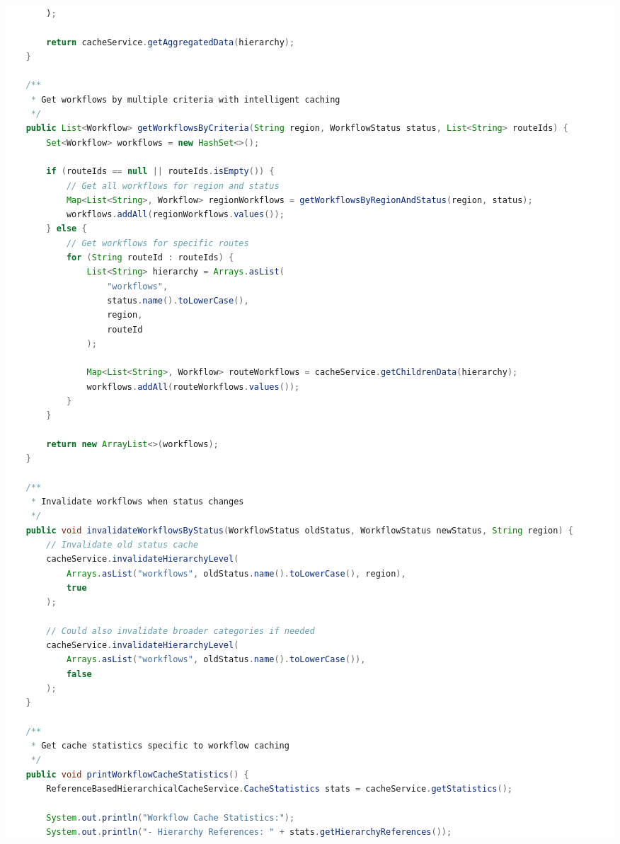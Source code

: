```java
        );
        
        return cacheService.getAggregatedData(hierarchy);
    }
    
    /**
     * Get workflows by multiple criteria with intelligent caching
     */
    public List<Workflow> getWorkflowsByCriteria(String region, WorkflowStatus status, List<String> routeIds) {
        Set<Workflow> workflows = new HashSet<>();
        
        if (routeIds == null || routeIds.isEmpty()) {
            // Get all workflows for region and status
            Map<List<String>, Workflow> regionWorkflows = getWorkflowsByRegionAndStatus(region, status);
            workflows.addAll(regionWorkflows.values());
        } else {
            // Get workflows for specific routes
            for (String routeId : routeIds) {
                List<String> hierarchy = Arrays.asList(
                    "workflows", 
                    status.name().toLowerCase(), 
                    region, 
                    routeId
                );
                
                Map<List<String>, Workflow> routeWorkflows = cacheService.getChildrenData(hierarchy);
                workflows.addAll(routeWorkflows.values());
            }
        }
        
        return new ArrayList<>(workflows);
    }
    
    /**
     * Invalidate workflows when status changes
     */
    public void invalidateWorkflowsByStatus(WorkflowStatus oldStatus, WorkflowStatus newStatus, String region) {
        // Invalidate old status cache
        cacheService.invalidateHierarchyLevel(
            Arrays.asList("workflows", oldStatus.name().toLowerCase(), region), 
            true
        );
        
        // Could also invalidate broader categories if needed
        cacheService.invalidateHierarchyLevel(
            Arrays.asList("workflows", oldStatus.name().toLowerCase()), 
            false
        );
    }
    
    /**
     * Get cache statistics specific to workflow caching
     */
    public void printWorkflowCacheStatistics() {
        ReferenceBasedHierarchicalCacheService.CacheStatistics stats = cacheService.getStatistics();
        
        System.out.println("Workflow Cache Statistics:");
        System.out.println("- Hierarchy References: " + stats.getHierarchyReferences());
```